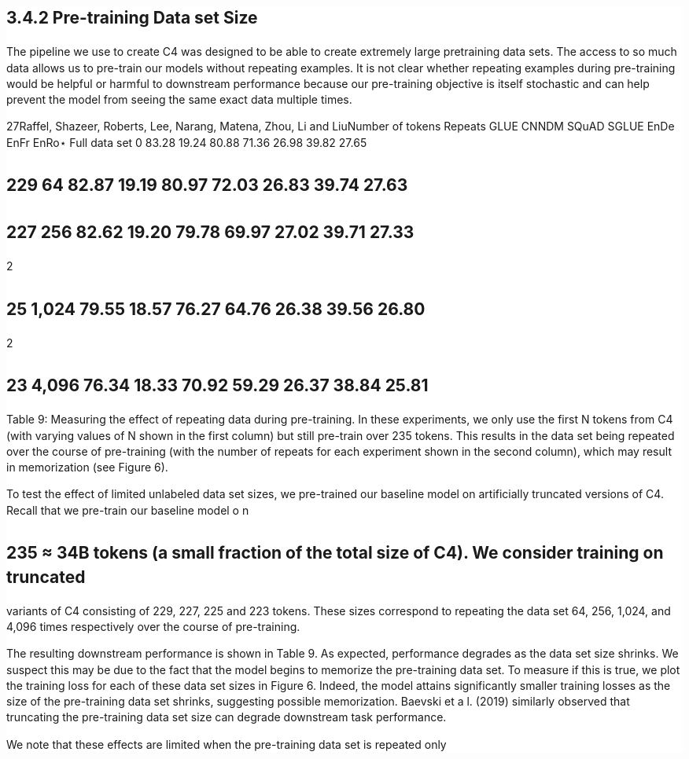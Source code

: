 
## 3.4.2 Pre-training Data set Size

The pipeline we use to create C4 was designed to be able to create extremely large pretraining data sets. The access to so much data allows us to pre-train our models without repeating examples. It is not clear whether repeating examples during pre-training would be helpful or harmful to downstream performance because our pre-training objective is itself stochastic and can help prevent the model from seeing the same exact data multiple times.

27Raffel, Shazeer, Roberts, Lee, Narang, Matena, Zhou, Li and LiuNumber of tokens Repeats GLUE CNNDM SQuAD SGLUE EnDe EnFr EnRo⋆ Full data set 0 83.28 19.24 80.88 71.36 26.98 39.82 27.65


## 229 64 82.87 19.19 80.97 72.03 26.83 39.74 27.63


## 227 256 82.62 19.20 79.78 69.97 27.02 39.71 27.33

2


## 25 1,024 79.55 18.57 76.27 64.76 26.38 39.56 26.80

2


## 23 4,096 76.34 18.33 70.92 59.29 26.37 38.84 25.81

Table 9: Measuring the effect of repeating data during pre-training. In these experiments, we only use the first N tokens from C4 (with varying values of N shown in the first column) but still pre-train over 235 tokens. This results in the data set being repeated over the course of pre-training (with the number of repeats for each experiment shown in the second column), which may result in memorization (see Figure 6).

To test the effect of limited unlabeled data set sizes, we pre-trained our baseline model on artificially truncated versions of C4. Recall that we pre-train our baseline model o n


## 235 ≈ 34B tokens (a small fraction of the total size of C4). We consider training on truncated

variants of C4 consisting of 229, 227, 225 and 223 tokens. These sizes correspond to repeating the data set 64, 256, 1,024, and 4,096 times respectively over the course of pre-training.

The resulting downstream performance is shown in Table 9. As expected, performance degrades as the data set size shrinks. We suspect this may be due to the fact that the model begins to memorize the pre-training data set. To measure if this is true, we plot the training loss for each of these data set sizes in Figure 6. Indeed, the model attains significantly smaller training losses as the size of the pre-training data set shrinks, suggesting possible memorization. Baevski et a l. (2019) similarly observed that truncating the pre-training data set size can degrade downstream task performance.

We note that these effects are limited when the pre-training data set is repeated only

